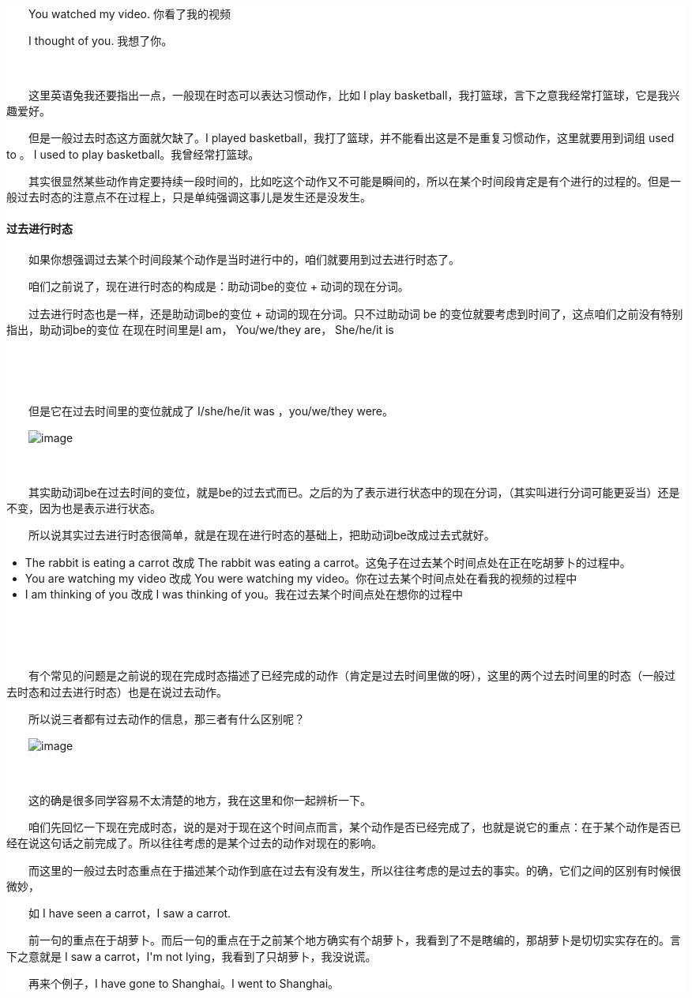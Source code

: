 　　You watched my video. 你看了我的视频

　　I thought of you. 我想了你。

　　‍

　　这里英语兔我还要指出一点，‍‍一般现在时态可以表达习惯动作，比如 I play basketball，我打篮球，‍‍言下之意我经常打篮球，它是我兴趣爱好。

　　但是一般过去时态这方面就欠缺了。‍‍I played basketball，我打了篮球，并不能看出这是不是重复习惯动作，‍‍这里就要用到词组 used to 。‍‍ I used to play basketball。‍‍我曾经常打篮球。

　　其实很显然某些动作肯定要持续一段时间的，比如吃这个动作又不可能是瞬间的，‍‍所以在某个时间段肯定是有个进行的过程的。但是一般过去时态的注意点不在过程上，‍‍只是单纯强调这事儿是发生还是没发生。‍‍

#### 过去进行时态

　　如果你想强调过去某个时间段某个动作是当时进行中的，‍‍咱们就要用到过去进行时态了。‍‍

　　咱们之前说了，现在进行时态的构成是‍‍：助动词be的变位 + 动词的现在分词。

　　过去进行时态也是一样，还是助动词be的变位 + 动词的现在分词。只不过‍‍助动词 be 的变位就要考虑到时间了，这点咱们之前没有特别指出，助动词be的变位 在现在时间里是‍‍I am，  You/we/they  are， She/he/it is

　　‍

　　‍

　　但是它在过去时间里的变位就成了‍‍ I/she/he/it was ，you/we/they were。‍‍

　　​![image](https://image.peterjxl.com/blog/image-20231221095954-2tnwsx2.png)​

　　‍

　　其实助动词be在过去时间的变位，就是be的过去式而已。之后的为了表示进行状态中的现在分词，（其实叫进行分词可能更妥当）还是不变，‍‍因为也是表示进行状态。‍‍

　　所以说其实过去进行时态很简单，就是在现在进行时态的基础上，‍‍把助动词be改成过去式就好。

* The rabbit is eating a carrot 改成 The rabbit was eating a carrot。‍‍这兔子在过去某个时间点处在正在吃胡萝卜的过程中。
* You are watching my video 改成 You were watching my video。‍‍你在过去某个时间点处在看我的视频的过程中
* I am thinking of you 改成 I was thinking of you。‍‍我在过去某个时间点处在想你的过程中

　　‍

　　‍

　　有个常见的问题是‍‍之前说的现在完成时态描述了已经完成的动作（肯定是过去时间里做的呀），这里的两个过去时间里的时态（一般过去时态和过去进行时态‍‍）也是在说过去动作。

　　所以说三者都有过去动作的信息，那三者有什么区别呢？‍‍

　　​![image](https://image.peterjxl.com/blog/image-20231221101108-zrcajlz.png)​

　　‍

　　这的确是很多同学容易不太清楚的地方，我在这里和你一起辨析一下。

　　咱们先回忆一下现在完成时态，‍‍说的是对于现在这个时间点而言，某个动作是否已经完成了，也就是说它的重点：在于‍‍某个动作是否已经在说这句话之前完成了。所以往往考虑的是某个过去的动作对现在的影响。‍‍

　　而这里的一般过去时态重点在于描述某个动作到底在过去有没有发生，‍‍所以往往考虑的是过去的事实。的确，它们之间的区别有时候很微妙，

　　如 I have seen a carrot，‍‍I saw a carrot.

　　前一句的重点在于胡萝卜。而后一句的重点在于‍‍之前某个地方确实有个胡萝卜，我看到了不是瞎编的，那胡萝卜是切切实实存在的。‍‍言下之意就是 I saw a carrot，I'm not lying，我看到了只胡萝卜，我没说谎。‍‍

　　再来个例子，I have gone to Shanghai。I went to Shanghai。‍‍
